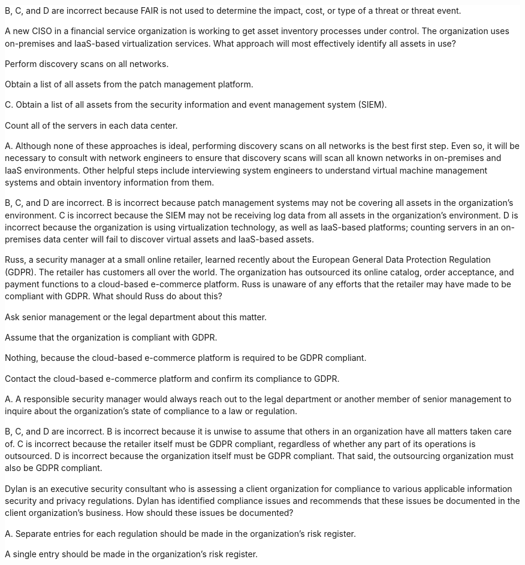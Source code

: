    B, C, and D are incorrect because FAIR is not used to determine the impact, cost, or type of a threat or threat event.

A new CISO in a financial service organization is working to get asset inventory processes under control. The organization uses on-premises and IaaS-based virtualization services. What approach will most effectively identify all assets in use?

Perform discovery scans on all networks.

Obtain a list of all assets from the patch management platform.

C.   Obtain a list of all assets from the security information and event management system (SIEM).

Count all of the servers in each data center.

   A. Although none of these approaches is ideal, performing discovery scans on all networks is the best first step. Even so, it will be necessary to consult with network engineers to ensure that discovery scans will scan all known networks in on-premises and IaaS environments. Other helpful steps include interviewing system engineers to understand virtual machine management systems and obtain inventory information from them.

   B, C, and D are incorrect. B is incorrect because patch management systems may not be covering all assets in the organization’s environment. C is incorrect because the SIEM may not be receiving log data from all assets in the organization’s environment. D is incorrect because the organization is using virtualization technology, as well as IaaS-based platforms; counting servers in an on-premises data center will fail to discover virtual assets and IaaS-based assets.

Russ, a security manager at a small online retailer, learned recently about the European General Data Protection Regulation (GDPR). The retailer has customers all over the world. The organization has outsourced its online catalog, order acceptance, and payment functions to a cloud-based e-commerce platform. Russ is unaware of any efforts that the retailer may have made to be compliant with GDPR. What should Russ do about this?

Ask senior management or the legal department about this matter.

Assume that the organization is compliant with GDPR.

Nothing, because the cloud-based e-commerce platform is required to be GDPR compliant.

Contact the cloud-based e-commerce platform and confirm its compliance to GDPR.

   A. A responsible security manager would always reach out to the legal department or another member of senior management to inquire about the organization’s state of compliance to a law or regulation.

   B, C, and D are incorrect. B is incorrect because it is unwise to assume that others in an organization have all matters taken care of. C is incorrect because the retailer itself must be GDPR compliant, regardless of whether any part of its operations is outsourced. D is incorrect because the organization itself must be GDPR compliant. That said, the outsourcing organization must also be GDPR compliant.

Dylan is an executive security consultant who is assessing a client organization for compliance to various applicable information security and privacy regulations. Dylan has identified compliance issues and recommends that these issues be documented in the client organization’s business. How should these issues be documented?

A.   Separate entries for each regulation should be made in the organization’s risk register.

A single entry should be made in the organization’s risk register.
